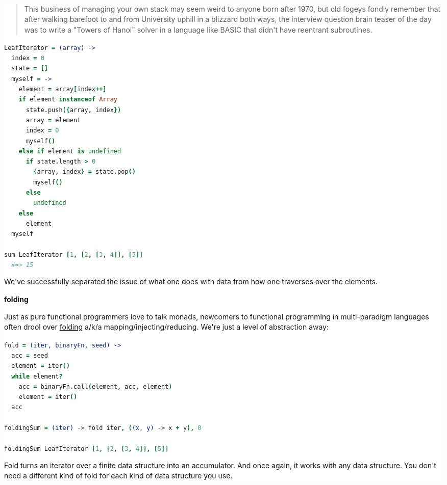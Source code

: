 > This business of managing your own stack may seem weird to anyone born after 1970, but old fogeys fondly remember that after walking barefoot to and from University uphill in a blizzard both ways, the interview question brain teaser of the day was to write a "Towers of Hanoi" solver in a language like BASIC that didn't have reentrant subroutines.

```coffeescript
LeafIterator = (array) ->
  index = 0
  state = []
  myself = ->
    element = array[index++]
    if element instanceof Array
      state.push({array, index})
      array = element
      index = 0
      myself()
    else if element is undefined
      if state.length > 0
        {array, index} = state.pop()
        myself()
      else
        undefined
    else
      element
  myself
  
sum LeafIterator [1, [2, [3, 4]], [5]]
  #=> 15
```
  
We've successfully separated the issue of what one does with data from how one traverses over the elements.

**folding**

Just as pure functional programmers love to talk monads, newcomers to functional programming in multi-paradigm languages often drool over [folding] a/k/a mapping/injecting/reducing. We're just a level of abstraction away:

```coffeescript
fold = (iter, binaryFn, seed) ->
  acc = seed
  element = iter()
  while element?
    acc = binaryFn.call(element, acc, element)
    element = iter()
  acc

foldingSum = (iter) -> fold iter, ((x, y) -> x + y), 0

foldingSum LeafIterator [1, [2, [3, 4]], [5]]
```
  
Fold turns an iterator over a finite data structure into an accumulator. And once again, it works with any data structure. You don't need a different kind of fold for each kind of data structure you use.


[folding]: https://en.wikipedia.org/wiki/Fold_(higher-order_function)